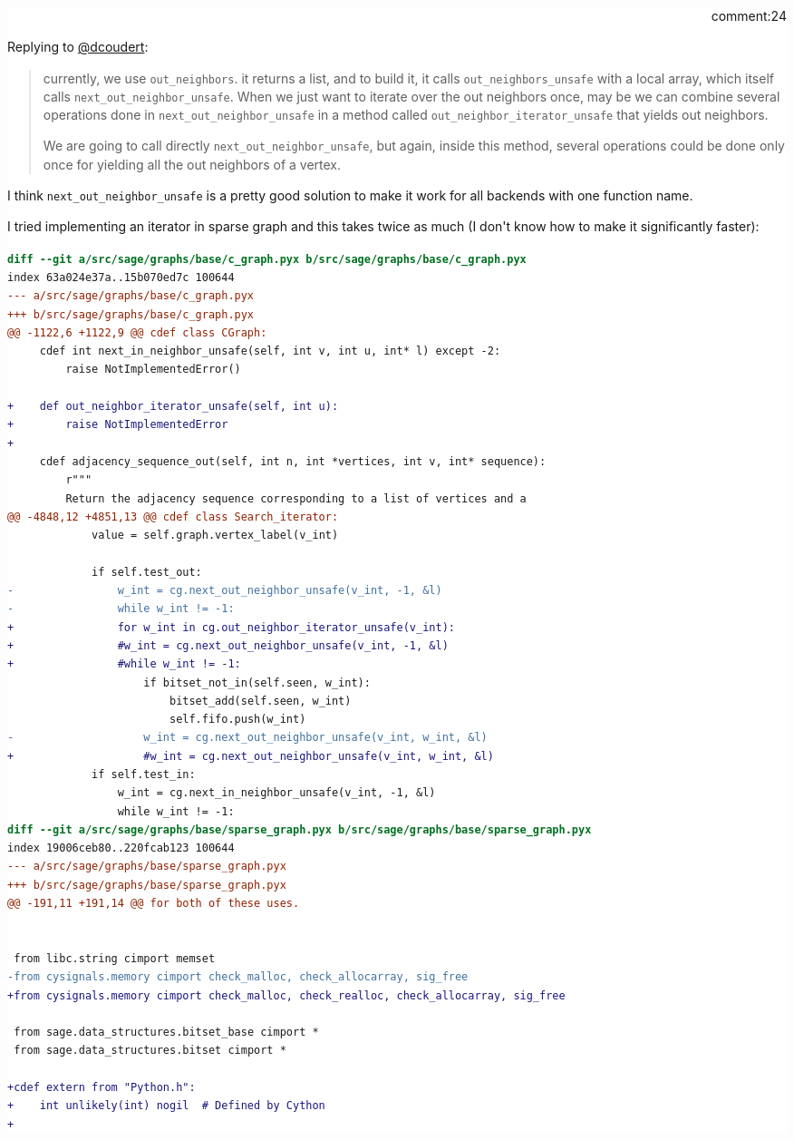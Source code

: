 <div id="comment:24" align="right">comment:24</div>

Replying to [@dcoudert](#comment%3A21):
> currently, we use `out_neighbors`. it returns a list, and to build it, it calls `out_neighbors_unsafe` with a local array, which itself calls `next_out_neighbor_unsafe`.  When we just want to iterate over the out neighbors once, may be we can combine several operations done in `next_out_neighbor_unsafe` in a method called `out_neighbor_iterator_unsafe` that yields  out neighbors. 
> 
> We are going to call directly `next_out_neighbor_unsafe`, but again, inside this method, several operations could be done only once for yielding all the out neighbors of a vertex.

I think `next_out_neighbor_unsafe` is a pretty good solution to make it work for all backends with one function name.

I tried implementing an iterator in sparse graph and this takes twice as much (I don't know how to make it significantly faster):

```diff
diff --git a/src/sage/graphs/base/c_graph.pyx b/src/sage/graphs/base/c_graph.pyx
index 63a024e37a..15b070ed7c 100644
--- a/src/sage/graphs/base/c_graph.pyx
+++ b/src/sage/graphs/base/c_graph.pyx
@@ -1122,6 +1122,9 @@ cdef class CGraph:
     cdef int next_in_neighbor_unsafe(self, int v, int u, int* l) except -2:
         raise NotImplementedError()
 
+    def out_neighbor_iterator_unsafe(self, int u):
+        raise NotImplementedError
+
     cdef adjacency_sequence_out(self, int n, int *vertices, int v, int* sequence):
         r"""
         Return the adjacency sequence corresponding to a list of vertices and a
@@ -4848,12 +4851,13 @@ cdef class Search_iterator:
             value = self.graph.vertex_label(v_int)
 
             if self.test_out:
-                w_int = cg.next_out_neighbor_unsafe(v_int, -1, &l)
-                while w_int != -1:
+                for w_int in cg.out_neighbor_iterator_unsafe(v_int):
+                #w_int = cg.next_out_neighbor_unsafe(v_int, -1, &l)
+                #while w_int != -1:
                     if bitset_not_in(self.seen, w_int):
                         bitset_add(self.seen, w_int)
                         self.fifo.push(w_int)
-                    w_int = cg.next_out_neighbor_unsafe(v_int, w_int, &l)
+                    #w_int = cg.next_out_neighbor_unsafe(v_int, w_int, &l)
             if self.test_in:
                 w_int = cg.next_in_neighbor_unsafe(v_int, -1, &l)
                 while w_int != -1:
diff --git a/src/sage/graphs/base/sparse_graph.pyx b/src/sage/graphs/base/sparse_graph.pyx
index 19006ceb80..220fcab123 100644
--- a/src/sage/graphs/base/sparse_graph.pyx
+++ b/src/sage/graphs/base/sparse_graph.pyx
@@ -191,11 +191,14 @@ for both of these uses.
 
 
 from libc.string cimport memset
-from cysignals.memory cimport check_malloc, check_allocarray, sig_free
+from cysignals.memory cimport check_malloc, check_realloc, check_allocarray, sig_free
 
 from sage.data_structures.bitset_base cimport *
 from sage.data_structures.bitset cimport *
 
+cdef extern from "Python.h":
+    int unlikely(int) nogil  # Defined by Cython
+
```